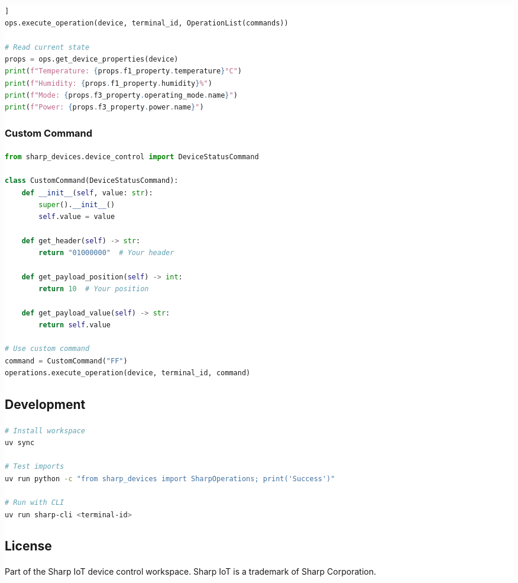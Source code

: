 ```python
]
ops.execute_operation(device, terminal_id, OperationList(commands))

# Read current state
props = ops.get_device_properties(device)
print(f"Temperature: {props.f1_property.temperature}°C")
print(f"Humidity: {props.f1_property.humidity}%")
print(f"Mode: {props.f3_property.operating_mode.name}")
print(f"Power: {props.f3_property.power.name}")
```

### Custom Command

```python
from sharp_devices.device_control import DeviceStatusCommand

class CustomCommand(DeviceStatusCommand):
    def __init__(self, value: str):
        super().__init__()
        self.value = value

    def get_header(self) -> str:
        return "01000000"  # Your header

    def get_payload_position(self) -> int:
        return 10  # Your position

    def get_payload_value(self) -> str:
        return self.value

# Use custom command
command = CustomCommand("FF")
operations.execute_operation(device, terminal_id, command)
```

## Development

```bash
# Install workspace
uv sync

# Test imports
uv run python -c "from sharp_devices import SharpOperations; print('Success')"

# Run with CLI
uv run sharp-cli <terminal-id>
```

## License

Part of the Sharp IoT device control workspace. Sharp IoT is a trademark of Sharp Corporation.
